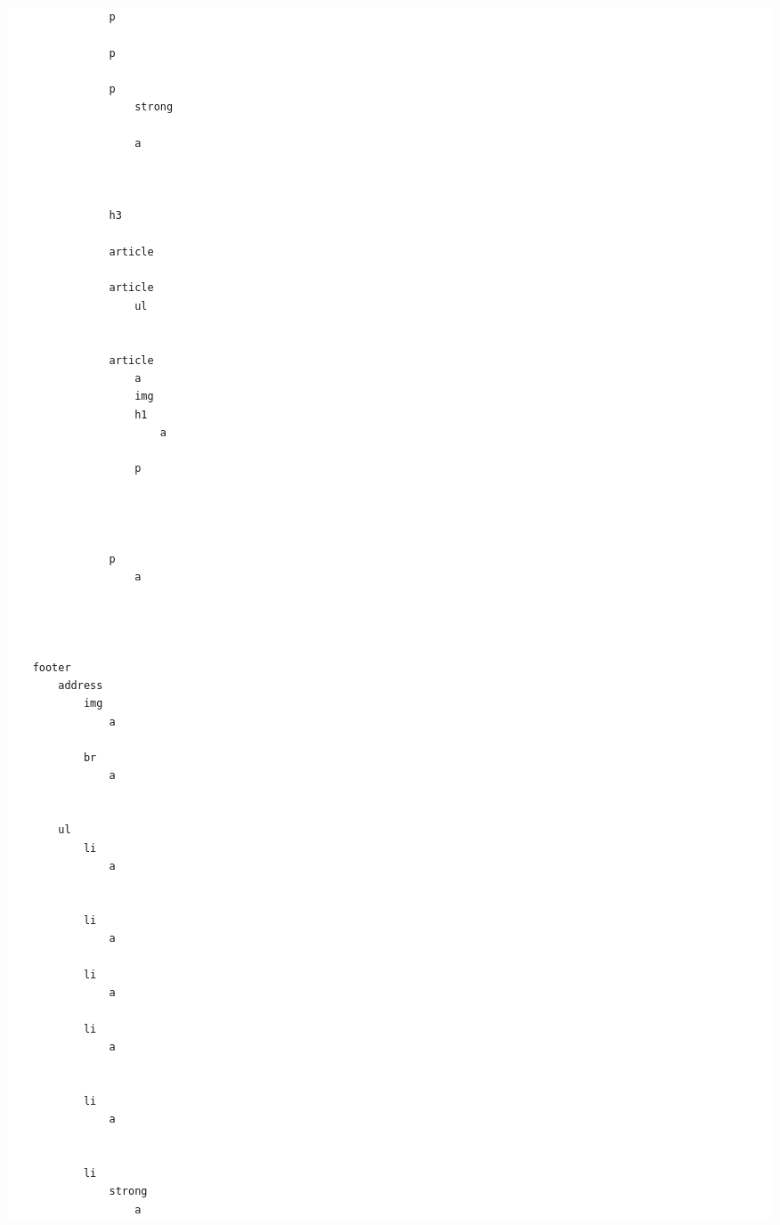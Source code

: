                     p
                    
                    p
                    
                    p
                        strong
                        
                        a
                        
                    

                    h3
                    
                    article
                    
                    article
                        ul
                        
                    
                    article
                        a
                        img
                        h1
                            a
                            
                        p
                        

                    

                    p
                        a
                        

            
        
        footer
            address 
                img
                    a
                
                br
                    a
                
            
            ul
                li
                    a
                    
                
                li
                    a
                    
                li
                    a
                    
                li
                    a
                    
                
                li
                    a
                    
                
                li
                    strong
                        a
                        